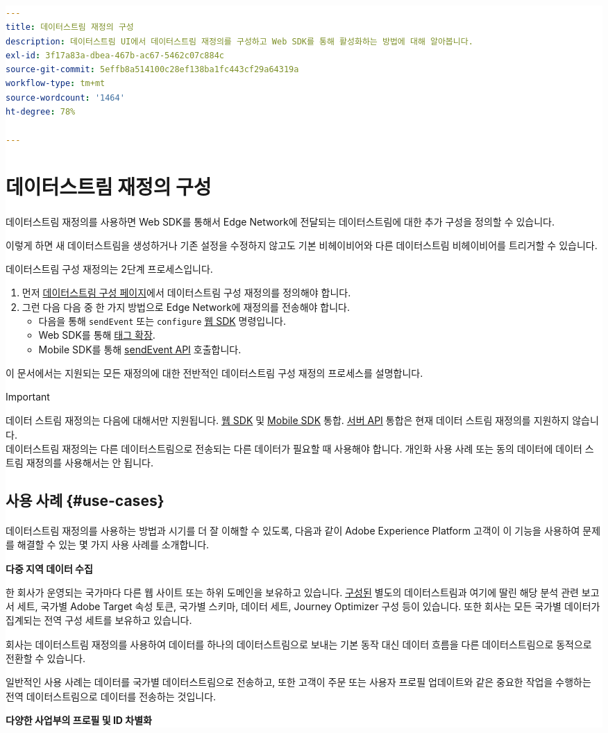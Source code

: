 ```yaml
---
title: 데이터스트림 재정의 구성
description: 데이터스트림 UI에서 데이터스트림 재정의를 구성하고 Web SDK를 통해 활성화하는 방법에 대해 알아봅니다.
exl-id: 3f17a83a-dbea-467b-ac67-5462c07c884c
source-git-commit: 5effb8a514100c28ef138ba1fc443cf29a64319a
workflow-type: tm+mt
source-wordcount: '1464'
ht-degree: 78%

---
```


# 데이터스트림 재정의 구성

데이터스트림 재정의를 사용하면 Web SDK를 통해서 Edge Network에 전달되는 데이터스트림에 대한 추가 구성을 정의할 수 있습니다.

이렇게 하면 새 데이터스트림을 생성하거나 기존 설정을 수정하지 않고도 기본 비헤이비어와 다른 데이터스트림 비헤이비어를 트리거할 수 있습니다.

데이터스트림 구성 재정의는 2단계 프로세스입니다.

1. 먼저 [데이터스트림 구성 페이지](configure.md)에서 데이터스트림 구성 재정의를 정의해야 합니다.
2. 그런 다음 다음 중 한 가지 방법으로 Edge Network에 재정의를 전송해야 합니다.
   * 다음을 통해 `sendEvent` 또는 `configure` [웹 SDK](#send-overrides-web-sdk) 명령입니다.
   * Web SDK를 통해 [태그 확장](../tags/extensions/client/web-sdk/web-sdk-extension-configuration.md).
   * Mobile SDK를 통해 [sendEvent API](#send-overrides-mobile-sdk) 호출합니다.

이 문서에서는 지원되는 모든 재정의에 대한 전반적인 데이터스트림 구성 재정의 프로세스를 설명합니다.

>[!IMPORTANT]
>
>데이터 스트림 재정의는 다음에 대해서만 지원됩니다. [웹 SDK](../edge/home.md) 및 [Mobile SDK](https://developer.adobe.com/client-sdks/documentation/) 통합. [서버 API](../server-api/overview.md) 통합은 현재 데이터 스트림 재정의를 지원하지 않습니다.
><br>
>데이터스트림 재정의는 다른 데이터스트림으로 전송되는 다른 데이터가 필요할 때 사용해야 합니다. 개인화 사용 사례 또는 동의 데이터에 데이터 스트림 재정의를 사용해서는 안 됩니다.

## 사용 사례 {#use-cases}

데이터스트림 재정의를 사용하는 방법과 시기를 더 잘 이해할 수 있도록, 다음과 같이 Adobe Experience Platform 고객이 이 기능을 사용하여 문제를 해결할 수 있는 몇 가지 사용 사례를 소개합니다.

**다중 지역 데이터 수집**

한 회사가 운영되는 국가마다 다른 웹 사이트 또는 하위 도메인을 보유하고 있습니다. [구성된](configure.md) 별도의 데이터스트림과 여기에 딸린 해당 분석 관련 보고서 세트, 국가별 Adobe Target 속성 토큰, 국가별 스키마, 데이터 세트, Journey Optimizer 구성 등이 있습니다. 또한 회사는 모든 국가별 데이터가 집계되는 전역 구성 세트를 보유하고 있습니다.

회사는 데이터스트림 재정의를 사용하여 데이터를 하나의 데이터스트림으로 보내는 기본 동작 대신 데이터 흐름을 다른 데이터스트림으로 동적으로 전환할 수 있습니다.

일반적인 사용 사례는 데이터를 국가별 데이터스트림으로 전송하고, 또한 고객이 주문 또는 사용자 프로필 업데이트와 같은 중요한 작업을 수행하는 전역 데이터스트림으로 데이터를 전송하는 것입니다.

**다양한 사업부의 프로필 및 ID 차별화**
